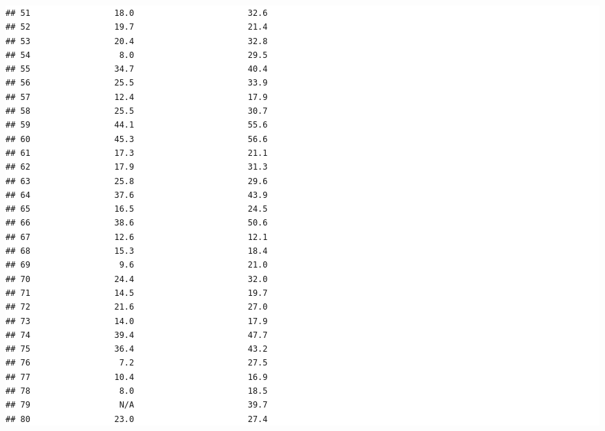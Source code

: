     ## 51                 18.0                       32.6
    ## 52                 19.7                       21.4
    ## 53                 20.4                       32.8
    ## 54                  8.0                       29.5
    ## 55                 34.7                       40.4
    ## 56                 25.5                       33.9
    ## 57                 12.4                       17.9
    ## 58                 25.5                       30.7
    ## 59                 44.1                       55.6
    ## 60                 45.3                       56.6
    ## 61                 17.3                       21.1
    ## 62                 17.9                       31.3
    ## 63                 25.8                       29.6
    ## 64                 37.6                       43.9
    ## 65                 16.5                       24.5
    ## 66                 38.6                       50.6
    ## 67                 12.6                       12.1
    ## 68                 15.3                       18.4
    ## 69                  9.6                       21.0
    ## 70                 24.4                       32.0
    ## 71                 14.5                       19.7
    ## 72                 21.6                       27.0
    ## 73                 14.0                       17.9
    ## 74                 39.4                       47.7
    ## 75                 36.4                       43.2
    ## 76                  7.2                       27.5
    ## 77                 10.4                       16.9
    ## 78                  8.0                       18.5
    ## 79                  N/A                       39.7
    ## 80                 23.0                       27.4